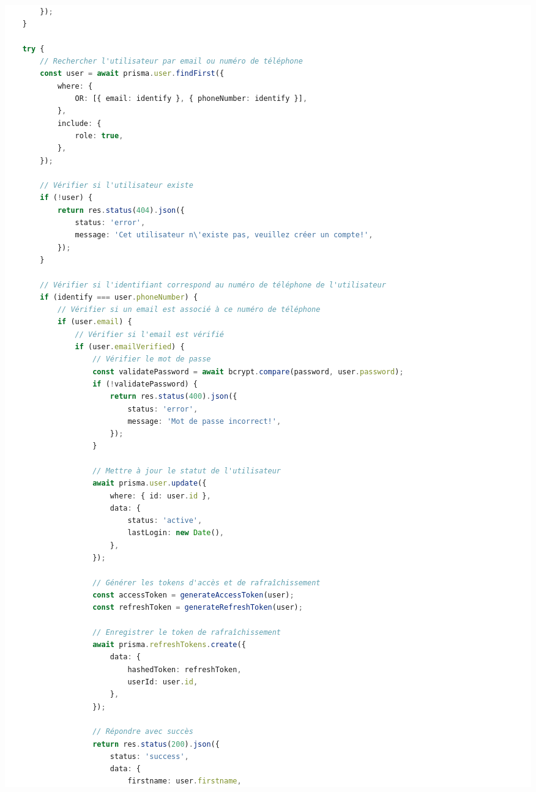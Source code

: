 ```typescript
        });
    }

    try {
        // Rechercher l'utilisateur par email ou numéro de téléphone
        const user = await prisma.user.findFirst({
            where: {
                OR: [{ email: identify }, { phoneNumber: identify }],
            },
            include: {
                role: true,
            },
        });

        // Vérifier si l'utilisateur existe
        if (!user) {
            return res.status(404).json({
                status: 'error',
                message: 'Cet utilisateur n\'existe pas, veuillez créer un compte!',
            });
        }

        // Vérifier si l'identifiant correspond au numéro de téléphone de l'utilisateur
        if (identify === user.phoneNumber) {
            // Vérifier si un email est associé à ce numéro de téléphone
            if (user.email) {
                // Vérifier si l'email est vérifié
                if (user.emailVerified) {
                    // Vérifier le mot de passe
                    const validatePassword = await bcrypt.compare(password, user.password);
                    if (!validatePassword) {
                        return res.status(400).json({
                            status: 'error',
                            message: 'Mot de passe incorrect!',
                        });
                    }

                    // Mettre à jour le statut de l'utilisateur
                    await prisma.user.update({
                        where: { id: user.id },
                        data: {
                            status: 'active',
                            lastLogin: new Date(),
                        },
                    });

                    // Générer les tokens d'accès et de rafraîchissement
                    const accessToken = generateAccessToken(user);
                    const refreshToken = generateRefreshToken(user);

                    // Enregistrer le token de rafraîchissement
                    await prisma.refreshTokens.create({
                        data: {
                            hashedToken: refreshToken,
                            userId: user.id,
                        },
                    });

                    // Répondre avec succès
                    return res.status(200).json({
                        status: 'success',
                        data: {
                            firstname: user.firstname,
```